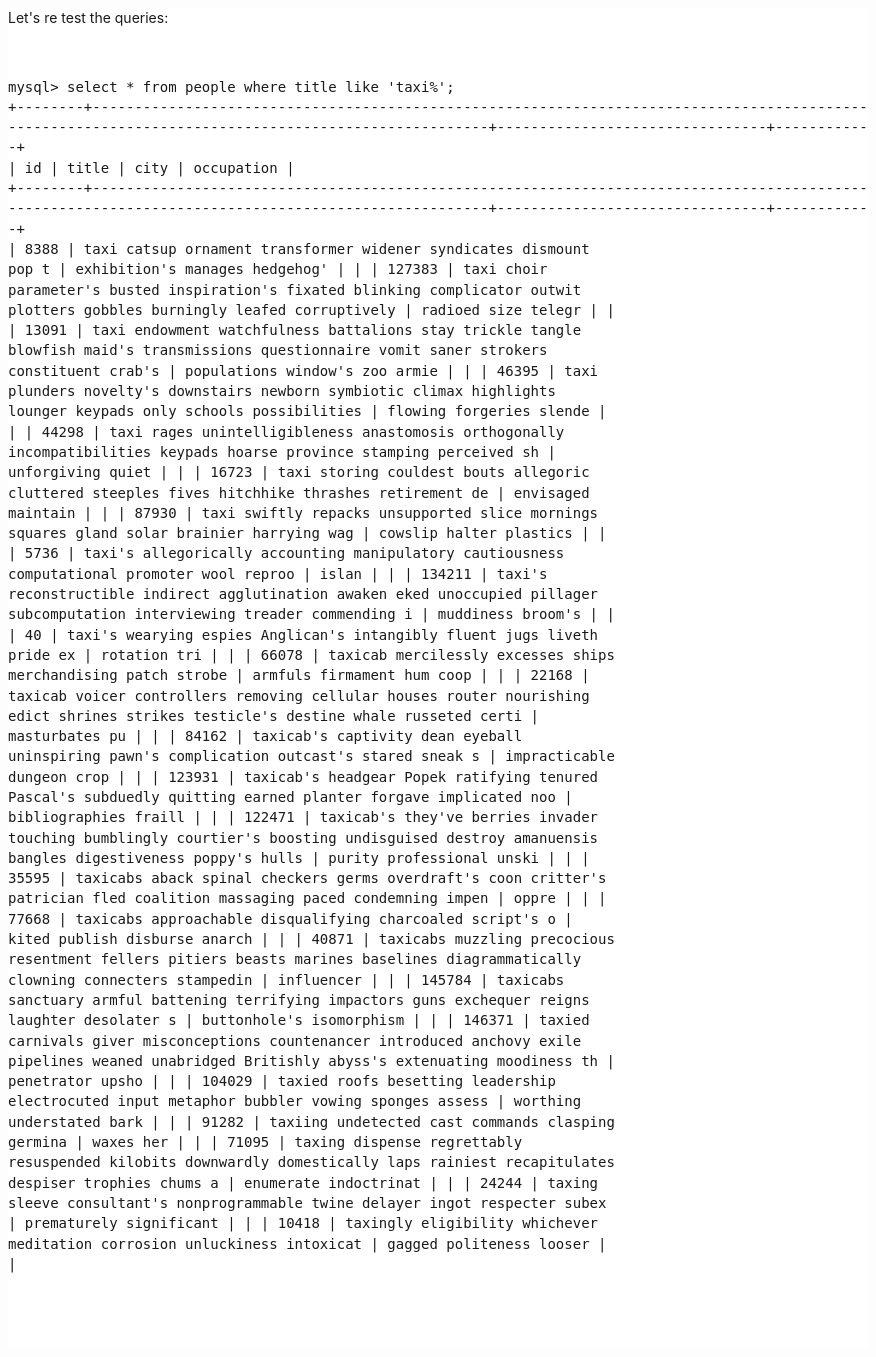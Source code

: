 </pre>
<p>
Let's re test the queries:</p>
<pre>

mysql> select * from people where title like 'taxi%';
+--------+-----------------------------------------------------------------------------------------------------------------------------------------------------+--------------------------------+------------+
| id     | title                                                                                                                                               | city                           | occupation |
+--------+-----------------------------------------------------------------------------------------------------------------------------------------------------+--------------------------------+------------+
|   8388 | taxi catsup ornament transformer widener syndicates dismount pop t                                                                                  | exhibition's manages hedgehog' |            | 
| 127383 | taxi choir parameter's busted inspiration's fixated blinking complicator outwit plotters gobbles burningly leafed corruptively                      | radioed size telegr            |            | 
|  13091 | taxi endowment watchfulness battalions stay trickle tangle blowfish maid's transmissions questionnaire vomit saner strokers constituent crab's      | populations window's zoo armie |            | 
|  46395 | taxi plunders novelty's downstairs newborn symbiotic climax highlights lounger keypads only schools possibilities                                   | flowing forgeries slende       |            | 
|  44298 | taxi rages unintelligibleness anastomosis orthogonally incompatibilities keypads hoarse province stamping perceived sh                              | unforgiving quiet              |            | 
|  16723 | taxi storing couldest bouts allegoric cluttered steeples fives hitchhike thrashes retirement de                                                     | envisaged maintain             |            | 
|  87930 | taxi swiftly repacks unsupported slice mornings squares gland solar brainier harrying wag                                                           | cowslip halter plastics        |            | 
|   5736 | taxi's allegorically accounting manipulatory cautiousness computational promoter wool reproo                                                        | islan                          |            | 
| 134211 | taxi's reconstructible indirect agglutination awaken eked unoccupied pillager subcomputation interviewing treader commending i                      | muddiness broom's              |            | 
|     40 | taxi's wearying espies Anglican's intangibly fluent jugs liveth pride ex                                                                            | rotation tri                   |            | 
|  66078 | taxicab mercilessly excesses ships merchandising patch strobe                                                                                       | armfuls firmament hum coop     |            | 
|  22168 | taxicab voicer controllers removing cellular houses router nourishing edict shrines strikes testicle's destine whale russeted certi                 | masturbates pu                 |            | 
|  84162 | taxicab's captivity dean eyeball uninspiring pawn's complication outcast's stared sneak s                                                           | impracticable dungeon crop     |            | 
| 123931 | taxicab's headgear Popek ratifying tenured Pascal's subduedly quitting earned planter forgave implicated noo                                        | bibliographies fraill          |            | 
| 122471 | taxicab's they've berries invader touching bumblingly courtier's boosting undisguised destroy amanuensis bangles digestiveness poppy's hulls        | purity professional unski      |            | 
|  35595 | taxicabs aback spinal checkers germs overdraft's coon critter's patrician fled coalition massaging paced condemning impen                           | oppre                          |            | 
|  77668 | taxicabs approachable disqualifying charcoaled script's o                                                                                           | kited publish disburse anarch  |            | 
|  40871 | taxicabs muzzling precocious resentment fellers pitiers beasts marines baselines diagrammatically clowning connecters stampedin                     | influencer                     |            | 
| 145784 | taxicabs sanctuary armful battening terrifying impactors guns exchequer reigns laughter desolater s                                                 | buttonhole's isomorphism       |            | 
| 146371 | taxied carnivals giver misconceptions countenancer introduced anchovy exile pipelines weaned unabridged Britishly abyss's extenuating moodiness th  | penetrator upsho               |            | 
| 104029 | taxied roofs besetting leadership electrocuted input metaphor bubbler vowing sponges assess                                                         | worthing understated bark      |            | 
|  91282 | taxiing undetected cast commands clasping germina                                                                                                   | waxes her                      |            | 
|  71095 | taxing dispense regrettably resuspended kilobits downwardly domestically laps rainiest recapitulates despiser trophies chums a                      | enumerate indoctrinat          |            | 
|  24244 | taxing sleeve consultant's nonprogrammable twine delayer ingot respecter subex                                                                      | prematurely significant        |            | 
|  10418 | taxingly eligibility whichever meditation corrosion unluckiness intoxicat                                                                           | gagged politeness looser       |            | 